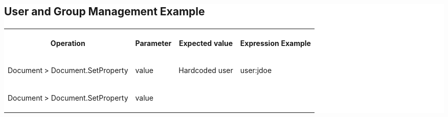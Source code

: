 ## User and Group Management Example

<div class="table-scroll">
<table class="hover">
<tbody>
<tr>
<th colspan="1">

Operation

</th>
<th colspan="1">

Parameter

</th>
<th colspan="1">

Expected value

</th>
<th colspan="1">

Expression Example

</th>
</tr>
<tr>
<td colspan="1">

Document > Document.SetProperty

</td>
<td colspan="1">

value

</td>
<td colspan="1">

Hardcoded user

</td>
<td colspan="1">

user:jdoe

</td>
</tr>
<tr>
<td colspan="1">

Document > Document.SetProperty

</td>
<td colspan="1">

value
